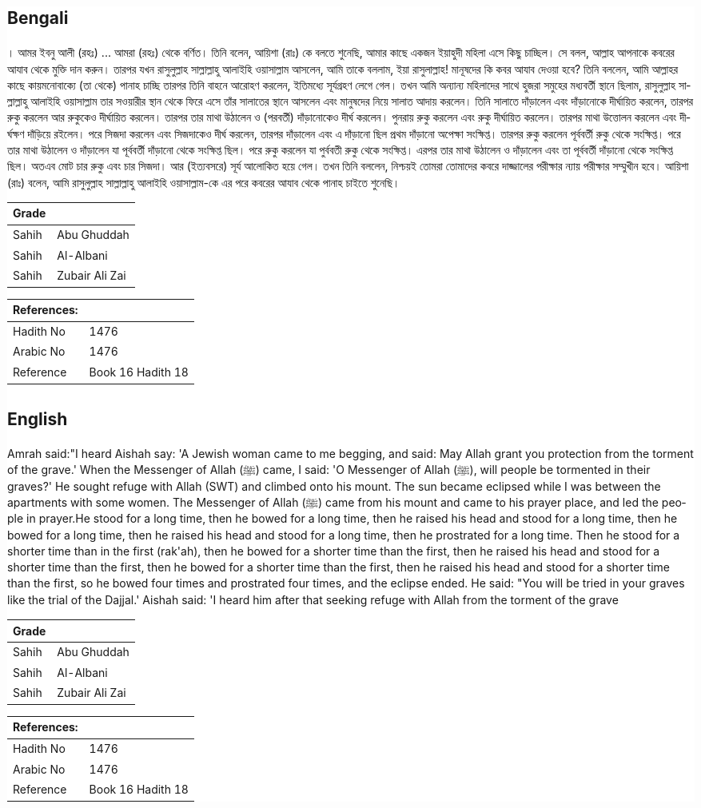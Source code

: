 ## Bengali


<div dir="ltr" lang="bn" style={{fontSize:'larger',backgroundColor:'#f8f9fa',padding:20}}>
। আমর ইবনু আলী (রহঃ) ... আমরা (রহঃ) থেকে বর্ণিত। তিনি বলেন, আয়িশা (রাঃ) কে বলতে শুনেছি, আমার কাছে একজন ইয়াহুদী মহিলা এসে কিছু চাচ্ছিল। সে বলল, আল্লাহ আপনাকে কবরের আযাব থেকে মুক্তি দান করুন। তারপর যখন রাসুলুল্লাহ সাল্লাল্লাহু আলাইহি ওয়াসাল্লাম আসলেন, আমি তাকে বললাম, ইয়া রাসুলাল্লাহ! মানূষদের কি কবর আযাব দেওয়া হবে? তিনি বললেন, আমি আল্লাহর কাছে কায়মনোবাক্যে (তা থেকে) পানাহ চাচ্ছি তারপর তিনি বাহনে আরোহণ করলেন, ইতিমধ্যে সূর্যগ্রহণ লেগে গেল। তখন আমি অন্যান্য মহিলাদের সাথে হুজরা সমুহের মধ্যবর্তী স্থানে ছিলাম, রাসুলুল্লাহ সাল্লাল্লাহু আলাইহি ওয়াসাল্লাম তার সওয়ারীর স্থান থেকে ফিরে এসে তাঁর সালাতের স্থানে আসলেন এবং মানুষদের নিয়ে সালাত আদায় করলেন। তিনি সালাতে দাঁড়ালেন এবং দাঁড়ানোকে দীর্ঘায়িত করলেন, তারপর রুকু করলেন আর রুকুকেও দীর্ঘায়িত করলেন। তারপর তার মাথা উঠালেন ও (পরবর্তী) দাঁড়ানোকেও দীর্ঘ করলেন। পুনরায় রুকু করলেন এবং রুকু দীর্ঘায়িত করলেন। তারপর মাথা উত্তোলন করলেন এবং দীর্ঘক্ষণ দাঁড়িয়ে রইলেন। পরে সিজদা করলেন এবং সিজদাকেও দীর্ঘ করলেন, তারপর দাঁড়ালেন এবং এ দাঁড়ানো ছিল প্রথম দাঁড়ানো অপেক্ষা সংক্ষিপ্ত। তারপর রুকু করলেন পূর্ববর্তী রুকু থেকে সংক্ষিপ্ত। পরে তার মাথা উঠালেন ও দাঁড়ালেন যা পূর্ববর্তী দাঁড়ানো থেকে সংক্ষিপ্ত ছিল। পরে রুকু করলেন যা পুর্ববতী রুকু থেকে সংক্ষিপ্ত। এরপর তার মাথা উঠালেন ও দাঁড়ালেন এবং তা পূর্ববর্তী দাঁড়ানো থেকে সংক্ষিপ্ত ছিল। অতএব মোট চার রুকু এবং চার সিজদা। আর (ইত্যবসরে) সূর্য আলোকিত হয়ে গেল। তখন তিনি বললেন, নিশ্চয়ই তোমরা তোমাদের কবরে দাজ্জালের পরীক্ষার ন্যায় পরীক্ষার সম্মুখীন হবে। আয়িশা (রাঃ) বলেন, আমি রাসুলুল্লাহ সাল্লাল্লাহু আলাইহি ওয়াসাল্লাম-কে এর পরে কবরের আযাব থেকে পানাহ চাইতে শুনেছি।
</div>
<div style={{backgroundColor:'#f8f9fa',padding:20, marginBottom: 10}}><table> <thead> <tr> <th>Grade</th> <th></th> </tr> </thead> <tbody> <tr><td>Sahih</td><td>Abu Ghuddah</td></tr><tr><td>Sahih</td><td>Al-Albani</td></tr><tr><td>Sahih</td><td>Zubair Ali Zai</td></tr></tbody></table><table> <thead> <tr> <th>References:</th> <th></th> </tr> </thead> <tbody><tr><td>Hadith No</td><td>1476</td></tr><tr><td>Arabic No</td><td>1476</td></tr><tr><td>Reference</td><td>Book 16 Hadith 18</td></tr></tbody></table></div>

## English


<div dir="ltr" lang="en" style={{fontSize:'larger',backgroundColor:'#f8f9fa',padding:20}}>
Amrah said:"I heard Aishah say: 'A Jewish woman came to me begging, and said: May Allah grant you protection from the torment of the grave.' When the Messenger of Allah (ﷺ) came, I said: 'O Messenger of Allah (ﷺ), will people be tormented in their graves?' He sought refuge with Allah (SWT) and climbed onto his mount. The sun became eclipsed while I was between the apartments with some women. The Messenger of Allah (ﷺ) came from his mount and came to his prayer place, and led the people in prayer.He stood for a long time, then he bowed for a long time, then he raised his head and stood for a long time, then he bowed for a long time, then he raised his head and stood for a long time, then he prostrated for a long time. Then he stood for a shorter time than in the first (rak'ah), then he bowed for a shorter time than the first, then he raised his head and stood for a shorter time than the first, then he bowed for a shorter time than the first, then he raised his head and stood for a shorter time than the first, so he bowed four times and prostrated four times, and the eclipse ended. He said: "You will be tried in your graves like the trial of the Dajjal.' Aishah said: 'I heard him after that seeking refuge with Allah from the torment of the grave
</div>
<div style={{backgroundColor:'#f8f9fa',padding:20, marginBottom: 10}}><table> <thead> <tr> <th>Grade</th> <th></th> </tr> </thead> <tbody> <tr><td>Sahih</td><td>Abu Ghuddah</td></tr><tr><td>Sahih</td><td>Al-Albani</td></tr><tr><td>Sahih</td><td>Zubair Ali Zai</td></tr></tbody></table><table> <thead> <tr> <th>References:</th> <th></th> </tr> </thead> <tbody><tr><td>Hadith No</td><td>1476</td></tr><tr><td>Arabic No</td><td>1476</td></tr><tr><td>Reference</td><td>Book 16 Hadith 18</td></tr></tbody></table></div>
